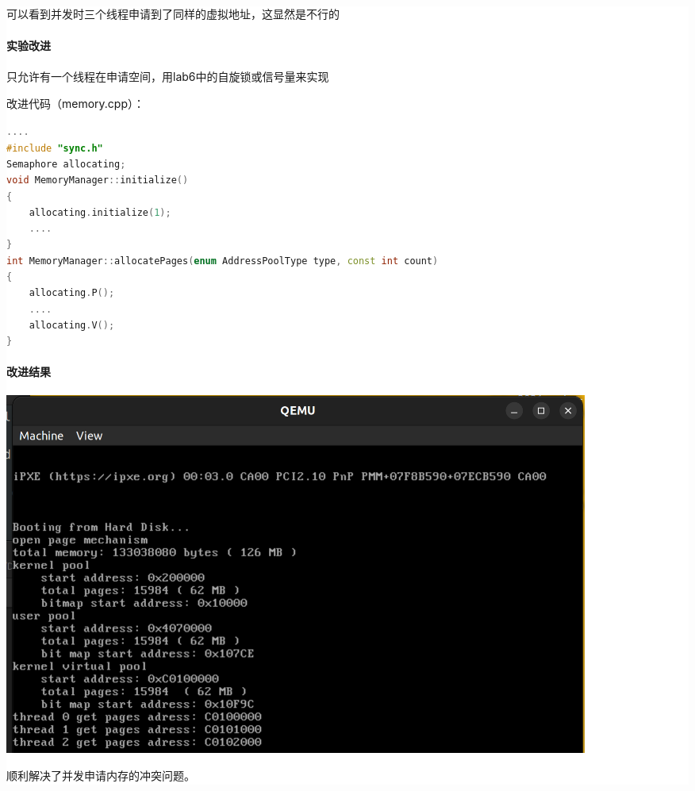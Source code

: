 
可以看到并发时三个线程申请到了同样的虚拟地址，这显然是不行的

#### 实验改进

只允许有一个线程在申请空间，用lab6中的自旋锁或信号量来实现

改进代码（memory.cpp）：

```cpp
....
#include "sync.h"
Semaphore allocating;
void MemoryManager::initialize()
{
    allocating.initialize(1);
    ....
}
int MemoryManager::allocatePages(enum AddressPoolType type, const int count)
{
    allocating.P();
    ....
    allocating.V();
}
```

#### 改进结果

![1685441115964](image/lab7-21307303-刘卓逸/1685441115964.png)

顺利解决了并发申请内存的冲突问题。

